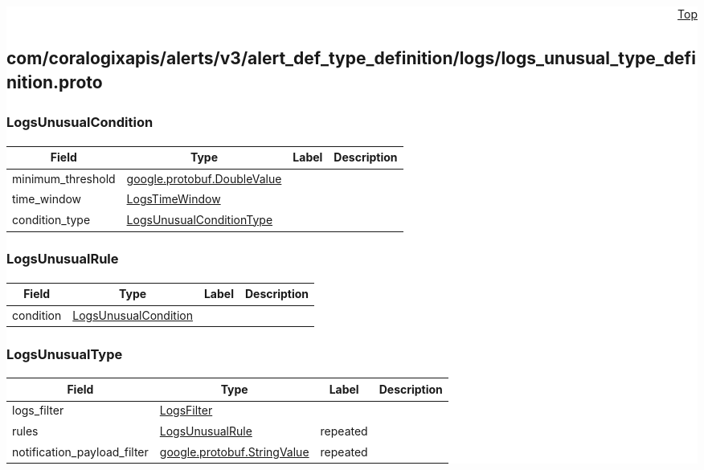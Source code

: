 



 

 

 

 



<a name="com_coralogixapis_alerts_v3_alert_def_type_definition_logs_logs_unusual_type_definition-proto"></a>
<p align="right"><a href="#top">Top</a></p>

## com/coralogixapis/alerts/v3/alert_def_type_definition/logs/logs_unusual_type_definition.proto



<a name="com-coralogixapis-alerts-v3-LogsUnusualCondition"></a>

### LogsUnusualCondition



| Field | Type | Label | Description |
| ----- | ---- | ----- | ----------- |
| minimum_threshold | [google.protobuf.DoubleValue](#google-protobuf-DoubleValue) |  |  |
| time_window | [LogsTimeWindow](#com-coralogixapis-alerts-v3-LogsTimeWindow) |  |  |
| condition_type | [LogsUnusualConditionType](#com-coralogixapis-alerts-v3-LogsUnusualConditionType) |  |  |






<a name="com-coralogixapis-alerts-v3-LogsUnusualRule"></a>

### LogsUnusualRule



| Field | Type | Label | Description |
| ----- | ---- | ----- | ----------- |
| condition | [LogsUnusualCondition](#com-coralogixapis-alerts-v3-LogsUnusualCondition) |  |  |






<a name="com-coralogixapis-alerts-v3-LogsUnusualType"></a>

### LogsUnusualType



| Field | Type | Label | Description |
| ----- | ---- | ----- | ----------- |
| logs_filter | [LogsFilter](#com-coralogixapis-alerts-v3-LogsFilter) |  |  |
| rules | [LogsUnusualRule](#com-coralogixapis-alerts-v3-LogsUnusualRule) | repeated |  |
| notification_payload_filter | [google.protobuf.StringValue](#google-protobuf-StringValue) | repeated |  |
